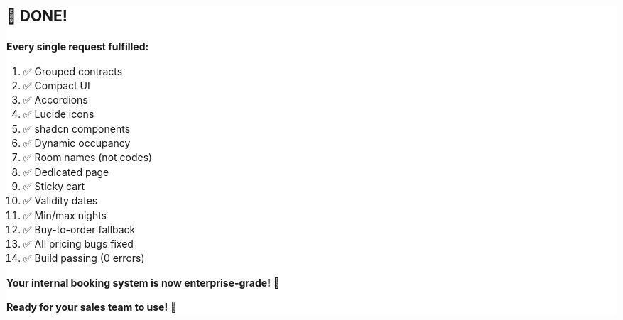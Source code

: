 
## 🎉 **DONE!**

**Every single request fulfilled:**
1. ✅ Grouped contracts
2. ✅ Compact UI
3. ✅ Accordions
4. ✅ Lucide icons
5. ✅ shadcn components
6. ✅ Dynamic occupancy
7. ✅ Room names (not codes)
8. ✅ Dedicated page
9. ✅ Sticky cart
10. ✅ Validity dates
11. ✅ Min/max nights
12. ✅ Buy-to-order fallback
13. ✅ All pricing bugs fixed
14. ✅ Build passing (0 errors)

**Your internal booking system is now enterprise-grade!** 🚀

**Ready for your sales team to use!** 🎊

